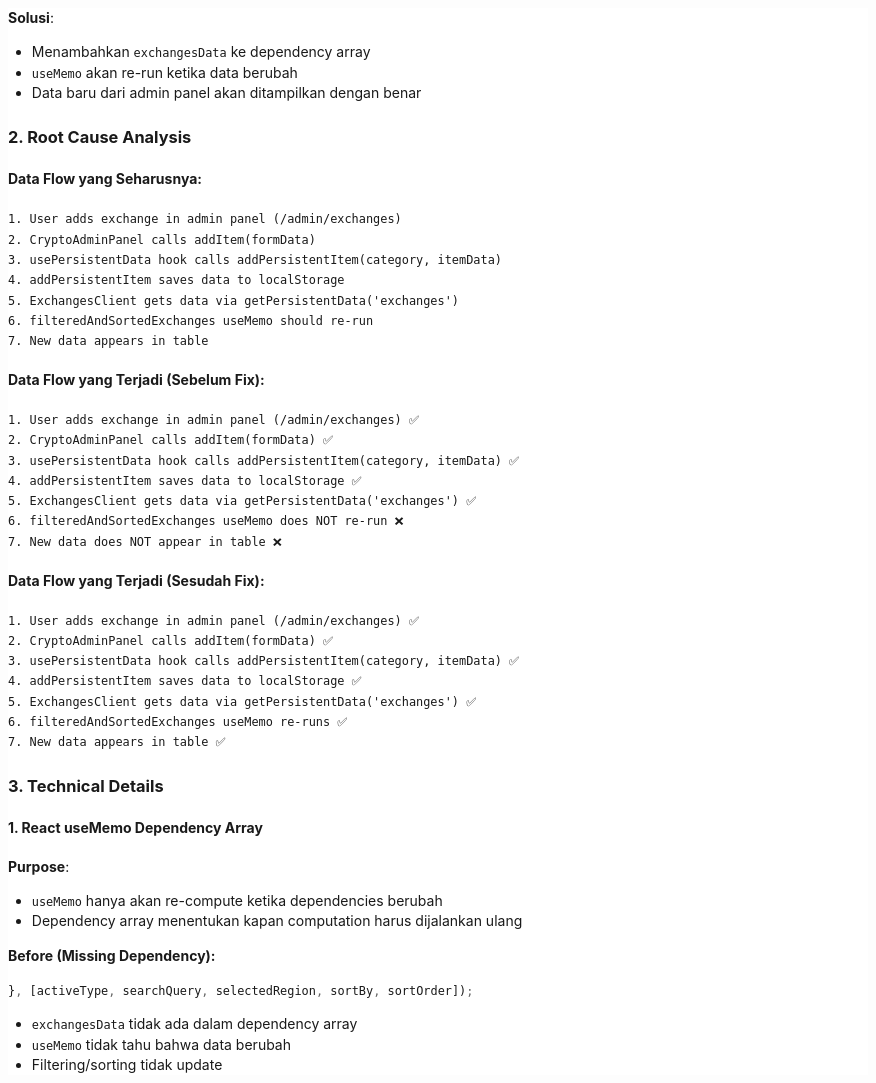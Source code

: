 **Solusi**: 
- Menambahkan `exchangesData` ke dependency array
- `useMemo` akan re-run ketika data berubah
- Data baru dari admin panel akan ditampilkan dengan benar

### **2. Root Cause Analysis**

#### **Data Flow yang Seharusnya:**
```
1. User adds exchange in admin panel (/admin/exchanges)
2. CryptoAdminPanel calls addItem(formData)
3. usePersistentData hook calls addPersistentItem(category, itemData)
4. addPersistentItem saves data to localStorage
5. ExchangesClient gets data via getPersistentData('exchanges')
6. filteredAndSortedExchanges useMemo should re-run
7. New data appears in table
```

#### **Data Flow yang Terjadi (Sebelum Fix):**
```
1. User adds exchange in admin panel (/admin/exchanges) ✅
2. CryptoAdminPanel calls addItem(formData) ✅
3. usePersistentData hook calls addPersistentItem(category, itemData) ✅
4. addPersistentItem saves data to localStorage ✅
5. ExchangesClient gets data via getPersistentData('exchanges') ✅
6. filteredAndSortedExchanges useMemo does NOT re-run ❌
7. New data does NOT appear in table ❌
```

#### **Data Flow yang Terjadi (Sesudah Fix):**
```
1. User adds exchange in admin panel (/admin/exchanges) ✅
2. CryptoAdminPanel calls addItem(formData) ✅
3. usePersistentData hook calls addPersistentItem(category, itemData) ✅
4. addPersistentItem saves data to localStorage ✅
5. ExchangesClient gets data via getPersistentData('exchanges') ✅
6. filteredAndSortedExchanges useMemo re-runs ✅
7. New data appears in table ✅
```

### **3. Technical Details**

#### **1. React useMemo Dependency Array**

**Purpose**: 
- `useMemo` hanya akan re-compute ketika dependencies berubah
- Dependency array menentukan kapan computation harus dijalankan ulang

**Before (Missing Dependency):**
```javascript
}, [activeType, searchQuery, selectedRegion, sortBy, sortOrder]);
```
- `exchangesData` tidak ada dalam dependency array
- `useMemo` tidak tahu bahwa data berubah
- Filtering/sorting tidak update

